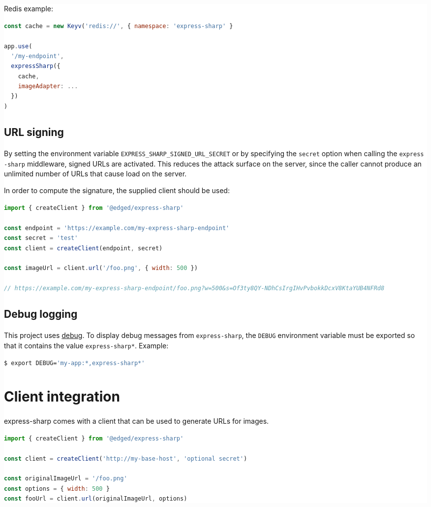 Redis example:

```js
const cache = new Keyv('redis://', { namespace: 'express-sharp' }

app.use(
  '/my-endpoint',
  expressSharp({
    cache,
    imageAdapter: ...
  })
)
```

## URL signing

By setting the environment variable `EXPRESS_SHARP_SIGNED_URL_SECRET` or by specifying the `secret` option when calling the `express-sharp` middleware, signed URLs are activated. This reduces the attack surface on the server, since the caller cannot produce an unlimited number of URLs that cause load on the server.

In order to compute the signature, the supplied client should be used:

```js
import { createClient } from '@edged/express-sharp'

const endpoint = 'https://example.com/my-express-sharp-endpoint'
const secret = 'test'
const client = createClient(endpoint, secret)

const imageUrl = client.url('/foo.png', { width: 500 })

// https://example.com/my-express-sharp-endpoint/foo.png?w=500&s=Of3ty8QY-NDhCsIrgIHvPvbokkDcxV8KtaYUB4NFRd8
```

## Debug logging

This project uses [debug](https://www.npmjs.com/package/debug). To display debug messages from `express-sharp`, the `DEBUG` environment variable must be exported so that it contains the value `express-sharp*`. Example:

```sh
$ export DEBUG='my-app:*,express-sharp*'
```

# Client integration

express-sharp comes with a client that can be used to generate URLs for images.

```js
import { createClient } from '@edged/express-sharp'

const client = createClient('http://my-base-host', 'optional secret')

const originalImageUrl = '/foo.png'
const options = { width: 500 }
const fooUrl = client.url(originalImageUrl, options)
```
